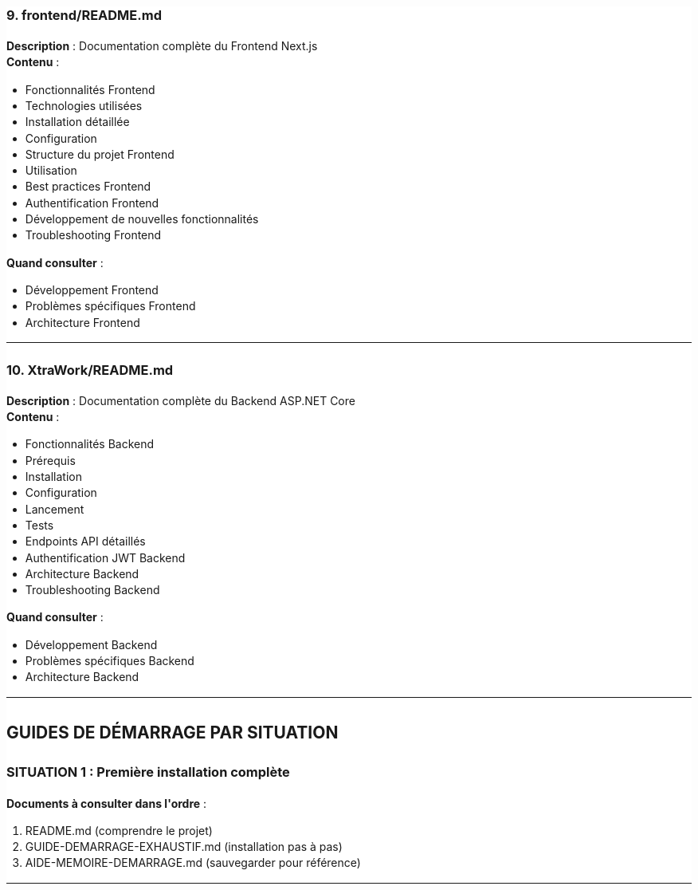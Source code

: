 ### 9. frontend/README.md
**Description** : Documentation complète du Frontend Next.js  
**Contenu** :
- Fonctionnalités Frontend
- Technologies utilisées
- Installation détaillée
- Configuration
- Structure du projet Frontend
- Utilisation
- Best practices Frontend
- Authentification Frontend
- Développement de nouvelles fonctionnalités
- Troubleshooting Frontend

**Quand consulter** :
- Développement Frontend
- Problèmes spécifiques Frontend
- Architecture Frontend

---

### 10. XtraWork/README.md
**Description** : Documentation complète du Backend ASP.NET Core  
**Contenu** :
- Fonctionnalités Backend
- Prérequis
- Installation
- Configuration
- Lancement
- Tests
- Endpoints API détaillés
- Authentification JWT Backend
- Architecture Backend
- Troubleshooting Backend

**Quand consulter** :
- Développement Backend
- Problèmes spécifiques Backend
- Architecture Backend

---

## GUIDES DE DÉMARRAGE PAR SITUATION

### SITUATION 1 : Première installation complète
**Documents à consulter dans l'ordre** :
1. README.md (comprendre le projet)
2. GUIDE-DEMARRAGE-EXHAUSTIF.md (installation pas à pas)
3. AIDE-MEMOIRE-DEMARRAGE.md (sauvegarder pour référence)

---

